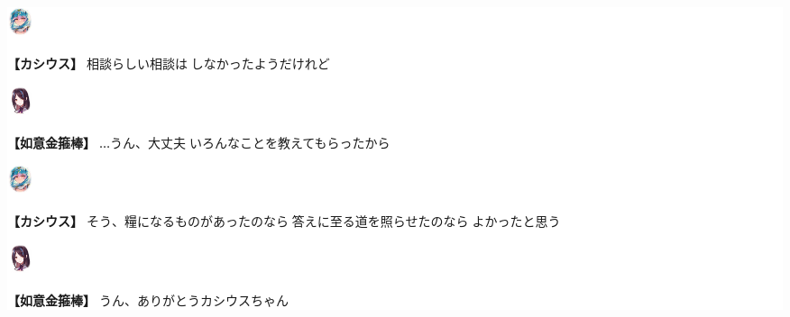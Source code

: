 <img src="../images/units/6303121.png" alt="6303121.png" height="34"/>

**【カシウス】**
相談らしい相談は
しなかったようだけれど

<img src="../images/units/5203111.png" alt="5203111.png" height="34"/>

**【如意金箍棒】**
…うん、大丈夫
いろんなことを教えてもらったから

<img src="../images/units/6303121.png" alt="6303121.png" height="34"/>

**【カシウス】**
そう、糧になるものがあったのなら
答えに至る道を照らせたのなら
よかったと思う

<img src="../images/units/5203111.png" alt="5203111.png" height="34"/>

**【如意金箍棒】**
うん、ありがとうカシウスちゃん
